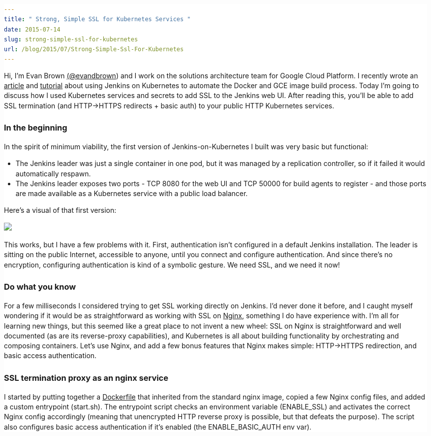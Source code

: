 ```yaml
---
title: " Strong, Simple SSL for Kubernetes Services "
date: 2015-07-14
slug: strong-simple-ssl-for-kubernetes
url: /blog/2015/07/Strong-Simple-Ssl-For-Kubernetes
---
```

Hi, I’m Evan Brown [(@evandbrown](http://twitter.com/evandbrown)) and I work on the solutions architecture team for Google Cloud Platform. I recently wrote an [article](https://cloud.google.com/solutions/automated-build-images-with-jenkins-kubernetes) and [tutorial](https://github.com/GoogleCloudPlatform/kube-jenkins-imager) about using Jenkins on Kubernetes to automate the Docker and GCE image build process. Today I’m going to discuss how I used Kubernetes services and secrets to add SSL to the Jenkins web UI. After reading this, you’ll be able to add SSL termination (and HTTP-\>HTTPS redirects + basic auth) to your public HTTP Kubernetes services.

### In the beginning

In the spirit of minimum viability, the first version of Jenkins-on-Kubernetes I built was very basic but functional:

- The Jenkins leader was just a single container in one pod, but it was managed by a replication controller, so if it failed it would automatically respawn.
- The Jenkins leader exposes two ports - TCP 8080 for the web UI and TCP 50000 for build agents to register - and those ports are made available as a Kubernetes service with a public load balancer.



Here’s a visual of that first version:

[![](https://1.bp.blogspot.com/-ccmpTmulrng/VaVxOs7gysI/AAAAAAAAAU8/bCEzgGGm-pE/s400/0.png)](https://1.bp.blogspot.com/-ccmpTmulrng/VaVxOs7gysI/AAAAAAAAAU8/bCEzgGGm-pE/s1600/0.png)






This works, but I have a few problems with it. First, authentication isn’t configured in a default Jenkins installation. The leader is sitting on the public Internet, accessible to anyone, until you connect and configure authentication. And since there’s no encryption, configuring authentication is kind of a symbolic gesture. We need SSL, and we need it now!

### Do what you know

For a few milliseconds I considered trying to get SSL working directly on Jenkins. I’d never done it before, and I caught myself wondering if it would be as straightforward as working with SSL on [Nginx](http://nginx.org/), something I do have experience with. I’m all for learning new things, but this seemed like a great place to not invent a new wheel: SSL on Nginx is straightforward and well documented (as are its reverse-proxy capabilities), and Kubernetes is all about building functionality by orchestrating and composing containers. Let’s use Nginx, and add a few bonus features that Nginx makes simple: HTTP-\>HTTPS redirection, and basic access authentication.

### SSL termination proxy as an nginx service

I started by putting together a [Dockerfile](https://github.com/GoogleCloudPlatform/nginx-ssl-proxy/blob/master/Dockerfile) that inherited from the standard nginx image, copied a few Nginx config files, and added a custom entrypoint (start.sh). The entrypoint script checks an environment variable (ENABLE\_SSL) and activates the correct Nginx config accordingly (meaning that unencrypted HTTP reverse proxy is possible, but that defeats the purpose). The script also configures basic access authentication if it’s enabled (the ENABLE\_BASIC\_AUTH env var).
